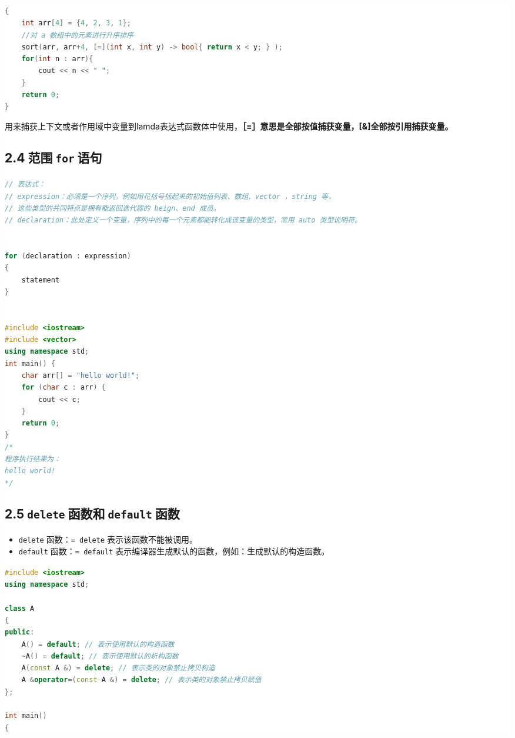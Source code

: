 ```c++
{
    int arr[4] = {4, 2, 3, 1};
    //对 a 数组中的元素进行升序排序
    sort(arr, arr+4, [=](int x, int y) -> bool{ return x < y; } );
    for(int n : arr){
        cout << n << " ";
    }
    return 0;
}

```

用来捕获上下文或者作用域中变量到lamda表达式函数体中使用，**［=］意思是全部按值捕获变量，[&]全部按引用捕获变量。** 

## 2.4 范围 `for` 语句
```c++ 
// 表达式：
// expression：必须是一个序列，例如用花括号括起来的初始值列表、数组、vector ，string 等，
// 这些类型的共同特点是拥有能返回迭代器的 beign、end 成员。
// declaration：此处定义一个变量，序列中的每一个元素都能转化成该变量的类型，常用 auto 类型说明符。


for (declaration : expression)
{ 
	statement 
}


#include <iostream>
#include <vector>
using namespace std;
int main() {
    char arr[] = "hello world!";
    for (char c : arr) {
        cout << c;
    }  
    return 0;
}
/*
程序执行结果为：
hello world!
*/
```


## 2.5 `delete` 函数和 `default` 函数
-   `delete` 函数：`= delete` 表示该函数不能被调用。
-   `default` 函数：`= default` 表示编译器生成默认的函数，例如：生成默认的构造函数。

```c++
#include <iostream>
using namespace std;

class A
{
public:
	A() = default; // 表示使用默认的构造函数
	~A() = default;	// 表示使用默认的析构函数
	A(const A &) = delete; // 表示类的对象禁止拷贝构造
	A &operator=(const A &) = delete; // 表示类的对象禁止拷贝赋值
};

int main()
{
```